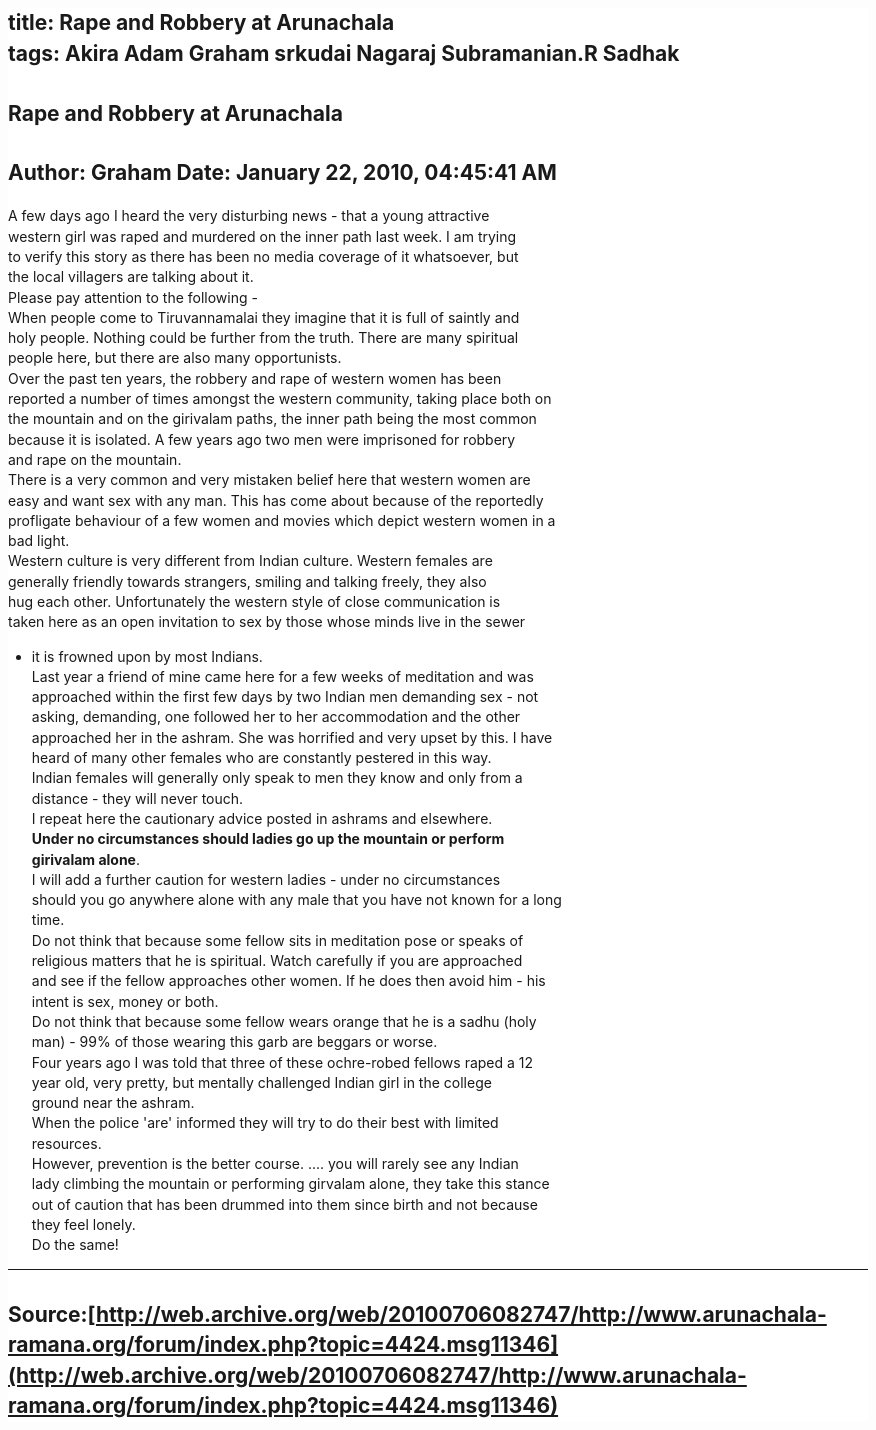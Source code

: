 title: Rape and Robbery at Arunachala   
tags: Akira Adam Graham srkudai Nagaraj Subramanian.R Sadhak  
---  
## Rape and Robbery at Arunachala  
Author: Graham              Date: January 22, 2010, 04:45:41 AM  
---  
A few days ago I heard the very disturbing news - that a young attractive  
western girl was raped and murdered on the inner path last week. I am trying  
to verify this story as there has been no media coverage of it whatsoever, but  
the local villagers are talking about it.   
Please pay attention to the following -   
When people come to Tiruvannamalai they imagine that it is full of saintly and  
holy people. Nothing could be further from the truth. There are many spiritual  
people here, but there are also many opportunists.   
Over the past ten years, the robbery and rape of western women has been  
reported a number of times amongst the western community, taking place both on  
the mountain and on the girivalam paths, the inner path being the most common  
because it is isolated. A few years ago two men were imprisoned for robbery  
and rape on the mountain.   
There is a very common and very mistaken belief here that western women are  
easy and want sex with any man. This has come about because of the reportedly  
profligate behaviour of a few women and movies which depict western women in a  
bad light.   
Western culture is very different from Indian culture. Western females are  
generally friendly towards strangers, smiling and talking freely, they also  
hug each other. Unfortunately the western style of close communication is  
taken here as an open invitation to sex by those whose minds live in the sewer  
- it is frowned upon by most Indians.   
Last year a friend of mine came here for a few weeks of meditation and was  
approached within the first few days by two Indian men demanding sex - not  
asking, demanding, one followed her to her accommodation and the other  
approached her in the ashram. She was horrified and very upset by this. I have  
heard of many other females who are constantly pestered in this way.   
Indian females will generally only speak to men they know and only from a  
distance - they will never touch.   
I repeat here the cautionary advice posted in ashrams and elsewhere.   
 **Under no circumstances should ladies go up the mountain or perform  
girivalam alone**.   
I will add a further caution for western ladies - under no circumstances  
should you go anywhere alone with any male that you have not known for a long  
time.   
Do not think that because some fellow sits in meditation pose or speaks of  
religious matters that he is spiritual. Watch carefully if you are approached  
and see if the fellow approaches other women. If he does then avoid him - his  
intent is sex, money or both.   
Do not think that because some fellow wears orange that he is a sadhu (holy  
man) - 99% of those wearing this garb are beggars or worse.   
Four years ago I was told that three of these ochre-robed fellows raped a 12  
year old, very pretty, but mentally challenged Indian girl in the college  
ground near the ashram.   
When the police 'are' informed they will try to do their best with limited  
resources.   
However, prevention is the better course. .... you will rarely see any Indian  
lady climbing the mountain or performing girvalam alone, they take this stance  
out of caution that has been drummed into them since birth and not because  
they feel lonely.   
Do the same!
 ---  
Source:[http://web.archive.org/web/20100706082747/http://www.arunachala-ramana.org/forum/index.php?topic=4424.msg11346](http://web.archive.org/web/20100706082747/http://www.arunachala-ramana.org/forum/index.php?topic=4424.msg11346)   
---  